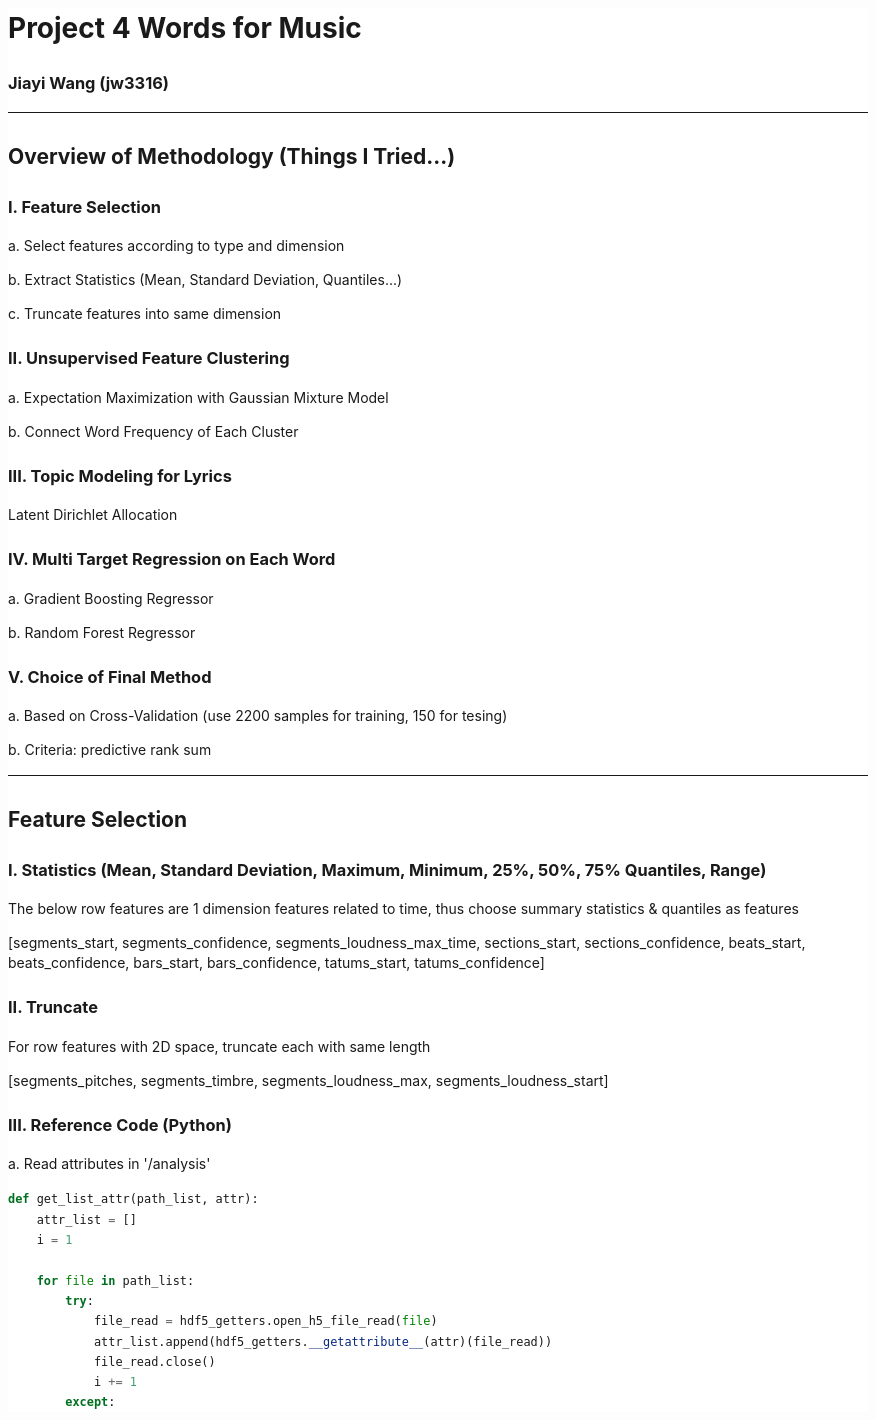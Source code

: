 
# Project 4 Words for Music
 
### Jiayi Wang (jw3316)

***
## Overview of Methodology (Things I Tried...)
### I. Feature Selection 
a. Select features according to type and dimension

b. Extract Statistics (Mean, Standard Deviation, Quantiles...)

c. Truncate features into same dimension
### II. Unsupervised Feature Clustering 
a. Expectation Maximization with Gaussian Mixture Model

b. Connect Word Frequency of Each Cluster
### III. Topic Modeling for Lyrics
Latent Dirichlet Allocation

### IV. Multi Target Regression on Each Word
a. Gradient Boosting Regressor

b. Random Forest Regressor


### V. Choice of Final Method
a. Based on Cross-Validation (use 2200 samples for training, 150 for tesing)

b. Criteria: predictive rank sum

***
## Feature Selection 
### I. Statistics (Mean, Standard Deviation, Maximum, Minimum, 25%, 50%,  75% Quantiles, Range)
The below row features are 1 dimension features related to time, thus choose summary statistics & quantiles as features

[segments_start, segments_confidence, segments_loudness_max_time, sections_start, sections_confidence, beats_start, beats_confidence, bars_start, bars_confidence, tatums_start, tatums_confidence]


### II. Truncate 
For row features with 2D space, truncate each with same length

[segments_pitches, segments_timbre, segments_loudness_max, segments_loudness_start]

### III. Reference Code (Python)
a. Read attributes in '/analysis'
```python
def get_list_attr(path_list, attr):
    attr_list = []
    i = 1
    
    for file in path_list:
        try:
            file_read = hdf5_getters.open_h5_file_read(file)
            attr_list.append(hdf5_getters.__getattribute__(attr)(file_read))
            file_read.close()
            i += 1
        except:
```